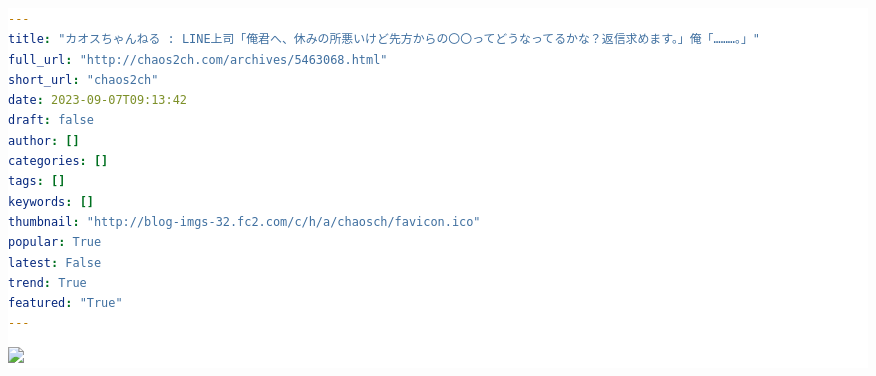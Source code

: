 ```yaml
---
title: "カオスちゃんねる : LINE上司「俺君へ、休みの所悪いけど先方からの〇〇ってどうなってるかな？返信求めます。」俺「………。」"
full_url: "http://chaos2ch.com/archives/5463068.html"
short_url: "chaos2ch"
date: 2023-09-07T09:13:42
draft: false
author: []
categories: []
tags: []
keywords: []
thumbnail: "http://blog-imgs-32.fc2.com/c/h/a/chaosch/favicon.ico"
popular: True
latest: False
trend: True
featured: "True"
---
```


![](http://blog-imgs-32.fc2.com/c/h/a/chaosch/favicon.ico)
